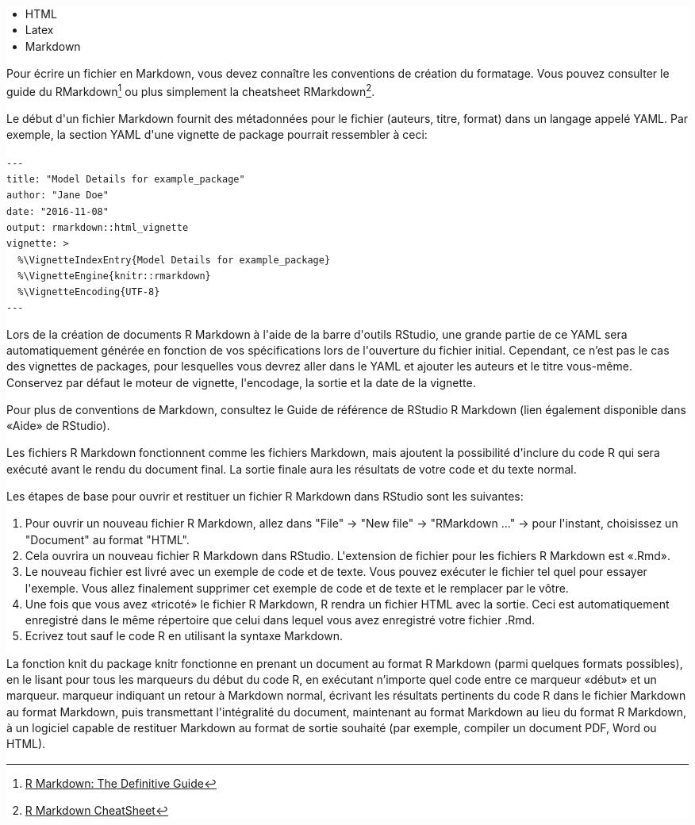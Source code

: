 *  HTML
*  Latex
*  Markdown

Pour écrire un fichier en Markdown, vous devez connaître les conventions de création du formatage. Vous pouvez consulter le guide du RMarkdown[^5] ou plus simplement la cheatsheet RMarkdown[^6].


Le début d'un fichier Markdown fournit des métadonnées pour le fichier (auteurs, titre, format) dans un langage appelé YAML. Par exemple, la section YAML d'une vignette de package pourrait ressembler à ceci:  

```
---
title: "Model Details for example_package"
author: "Jane Doe"
date: "2016-11-08"
output: rmarkdown::html_vignette
vignette: >
  %\VignetteIndexEntry{Model Details for example_package}
  %\VignetteEngine{knitr::rmarkdown}
  %\VignetteEncoding{UTF-8}
---
```

Lors de la création de documents R Markdown à l'aide de la barre d'outils RStudio, une grande partie de ce YAML sera automatiquement générée en fonction de vos spécifications lors de l'ouverture du fichier initial. Cependant, ce n’est pas le cas des vignettes de packages, pour lesquelles vous devrez aller dans le YAML et ajouter les auteurs et le titre vous-même. Conservez par défaut le moteur de vignette, l'encodage, la sortie et la date de la vignette.

Pour plus de conventions de Markdown, consultez le Guide de référence de RStudio R Markdown (lien également disponible dans «Aide» de RStudio).

Les fichiers R Markdown fonctionnent  comme les fichiers Markdown, mais ajoutent la possibilité d'inclure du code R qui sera exécuté avant le rendu du document final. La sortie finale aura les résultats de votre code et du texte normal.

Les étapes de base pour ouvrir et restituer un fichier R Markdown dans RStudio sont les suivantes:  

1.  Pour ouvrir un nouveau fichier R Markdown, allez dans "File" -> "New file" -> "RMarkdown ..." -> pour l'instant, choisissez un "Document" au format "HTML".  
2. Cela ouvrira un nouveau fichier R Markdown dans RStudio. L'extension de fichier pour les fichiers R Markdown est «.Rmd».  
3.  Le nouveau fichier est livré avec un exemple de code et de texte. Vous pouvez exécuter le fichier tel quel pour essayer l'exemple. Vous allez finalement supprimer cet exemple de code et de texte et le remplacer par le vôtre.  
4.  Une fois que vous avez «tricoté» le fichier R Markdown, R rendra un fichier HTML avec la sortie. Ceci est automatiquement enregistré dans le même répertoire que celui dans lequel vous avez enregistré votre fichier .Rmd.  
5.  Ecrivez tout sauf le code R en utilisant la syntaxe Markdown.

La fonction knit du package knitr fonctionne en prenant un document au format R Markdown (parmi quelques formats possibles), en le lisant pour tous les marqueurs du début du code R, en exécutant n’importe quel code entre ce marqueur «début» et un marqueur. marqueur indiquant un retour à Markdown normal, écrivant les résultats pertinents du code R dans le fichier Markdown au format Markdown, puis transmettant l'intégralité du document, maintenant au format Markdown au lieu du format R Markdown, à un logiciel capable de restituer Markdown au format de sortie souhaité (par exemple, compiler un document PDF, Word ou HTML).


[^1]: [Writing R Extensions](https://cran.r-project.org/doc/manuals/r-release/R-exts.html)
[^2]: [Hadley Wickham, 2015, R packages, O’Reilly](http://r-pkgs.had.co.nz/)
[^3]: [Roger D. Peng, Sean Kross, and Brooke Anderson, 2017, Mastering Software Development in R](https://bookdown.org/rdpeng/RProgDA/)
[^4]: [ThinkR, Vincent Guyader, Fabriquer un package R en quelques minutes](https://thinkr.fr/creer-package-r-quelques-minutes/)
[^5]: [R Markdown: The Definitive Guide](https://bookdown.org/yihui/rmarkdown/)
[^6]: [R Markdown CheatSheet](https://www.rstudio.com/resources/cheatsheets/#rmarkdown)
[^7]: [Hadley Wickham, 2018, Vignette roxygen2 : "Text formatting reference sheet""](https://cran.r-project.org/web/packages/roxygen2/vignettes/formatting.html)
[^8]: [Hadley Wickham, 2011, R Journal, "testthat: Get Started with Testing"](https://journal.r-project.org/archive/2011-1/RJournal_2011-1_Wickham.pdf)
[^9]: [Robert Viseur, 2014, Présentation dans le cadre des jeudis du libre à l'UMONS, Comprendre les licences de logiciels libres](https://www.slideshare.net/ecocentric/rv-jdllicences20140220online?from_action=save)
[^10]: [Jenny Bryan, the STAT 545 TAs, Jim Hester, Happy Git and GitHub for the useR](https://happygitwithr.com/)
[^11]: [Les pull-request : comment ça marche, comment en faire une, comment en intégrer une ?](https://blog.zenika.com/2017/01/24/pull-request-demystifie/)